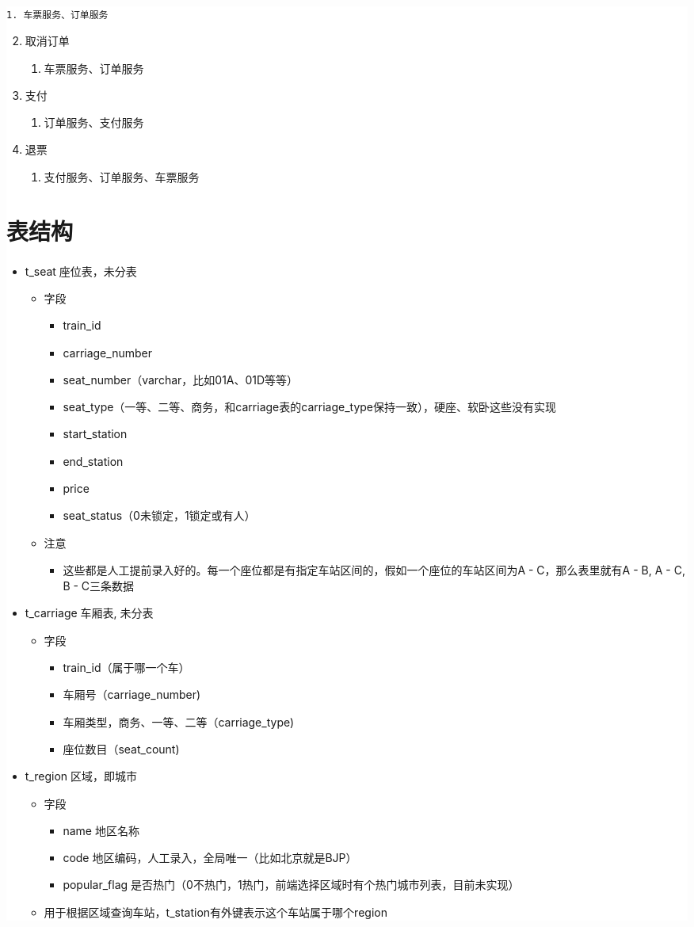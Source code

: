     1. 车票服务、订单服务
        
2. 取消订单
    
    1. 车票服务、订单服务
        
3. 支付
    
    1. 订单服务、支付服务
        
4. 退票
    
    1. 支付服务、订单服务、车票服务
        

# 表结构

- t_seat 座位表，未分表
    
    - 字段
        
        - train_id
            
        - carriage_number
            
        - seat_number（varchar，比如01A、01D等等）
            
        - seat_type（一等、二等、商务，和carriage表的carriage_type保持一致），硬座、软卧这些没有实现
            
        - start_station
            
        - end_station
            
        - price
            
        - seat_status（0未锁定，1锁定或有人）
            
    - 注意
        
        - 这些都是人工提前录入好的。每一个座位都是有指定车站区间的，假如一个座位的车站区间为A - C，那么表里就有A - B, A - C, B - C三条数据
            
- t_carriage 车厢表, 未分表
    
    - 字段
        
        - train_id（属于哪一个车）
            
        - 车厢号（carriage_number)
            
        - 车厢类型，商务、一等、二等（carriage_type)
            
        - 座位数目（seat_count)
            
- t_region 区域，即城市
    
    - 字段
        
        - name 地区名称
            
        - code 地区编码，人工录入，全局唯一（比如北京就是BJP）
            
        - popular_flag 是否热门（0不热门，1热门，前端选择区域时有个热门城市列表，目前未实现）
            
    - 用于根据区域查询车站，t_station有外键表示这个车站属于哪个region
        